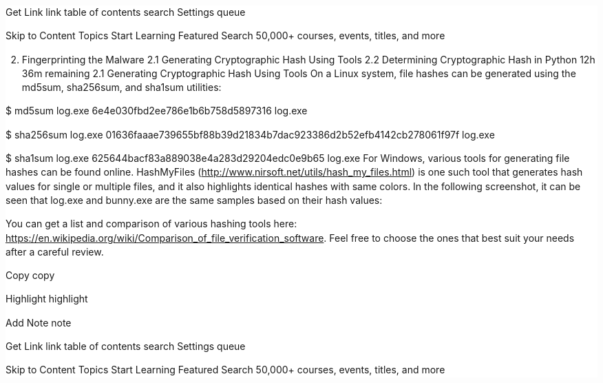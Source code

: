Get Link
link
table of contents
search
Settings
queue

Skip to Content
Topics
Start Learning
Featured
Search 50,000+ courses, events, titles, and more


2. Fingerprinting the Malware
2.1 Generating Cryptographic Hash Using Tools
2.2 Determining Cryptographic Hash in Python
12h 36m remaining
2.1 Generating Cryptographic Hash Using Tools
On a Linux system, file hashes can be generated using the md5sum, sha256sum, and sha1sum utilities:

$ md5sum log.exe
6e4e030fbd2ee786e1b6b758d5897316  log.exe

$ sha256sum log.exe
01636faaae739655bf88b39d21834b7dac923386d2b52efb4142cb278061f97f  log.exe

$ sha1sum log.exe
625644bacf83a889038e4a283d29204edc0e9b65  log.exe
For Windows, various tools for generating file hashes can be found online. HashMyFiles (http://www.nirsoft.net/utils/hash_my_files.html) is one such tool that generates hash values for single or multiple files, and it also highlights identical hashes with same colors. In the following screenshot, it can be seen that log.exe and bunny.exe are the same samples based on their hash values:



You can get a list and comparison of various hashing tools here: https://en.wikipedia.org/wiki/Comparison_of_file_verification_software. Feel free to choose the ones that best suit your needs after a careful review.

Copy
copy

Highlight
highlight

Add Note
note

Get Link
link
table of contents
search
Settings
queue

Skip to Content
Topics
Start Learning
Featured
Search 50,000+ courses, events, titles, and more
